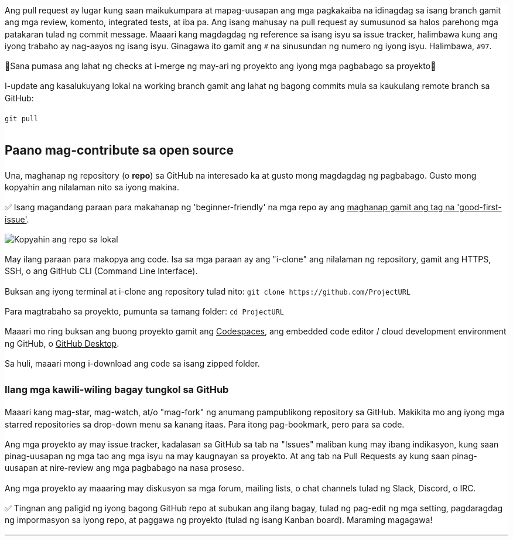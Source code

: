 Ang pull request ay lugar kung saan maikukumpara at mapag-uusapan ang mga pagkakaiba na idinagdag sa isang branch gamit ang mga review, komento, integrated tests, at iba pa. Ang isang mahusay na pull request ay sumusunod sa halos parehong mga patakaran tulad ng commit message. Maaari kang magdagdag ng reference sa isang isyu sa issue tracker, halimbawa kung ang iyong trabaho ay nag-aayos ng isang isyu. Ginagawa ito gamit ang `#` na sinusundan ng numero ng iyong isyu. Halimbawa, `#97`.

🤞Sana pumasa ang lahat ng checks at i-merge ng may-ari ng proyekto ang iyong mga pagbabago sa proyekto🤞

I-update ang kasalukuyang lokal na working branch gamit ang lahat ng bagong commits mula sa kaukulang remote branch sa GitHub:

`git pull`

## Paano mag-contribute sa open source

Una, maghanap ng repository (o **repo**) sa GitHub na interesado ka at gusto mong magdagdag ng pagbabago. Gusto mong kopyahin ang nilalaman nito sa iyong makina.

✅ Isang magandang paraan para makahanap ng 'beginner-friendly' na mga repo ay ang [maghanap gamit ang tag na 'good-first-issue'](https://github.blog/2020-01-22-browse-good-first-issues-to-start-contributing-to-open-source/).

![Kopyahin ang repo sa lokal](../../../../translated_images/clone_repo.5085c48d666ead57664f050d806e325d7f883be6838c821e08bc823ab7c66665.tl.png)

May ilang paraan para makopya ang code. Isa sa mga paraan ay ang "i-clone" ang nilalaman ng repository, gamit ang HTTPS, SSH, o ang GitHub CLI (Command Line Interface).

Buksan ang iyong terminal at i-clone ang repository tulad nito:
`git clone https://github.com/ProjectURL`

Para magtrabaho sa proyekto, pumunta sa tamang folder:
`cd ProjectURL`

Maaari mo ring buksan ang buong proyekto gamit ang [Codespaces](https://github.com/features/codespaces), ang embedded code editor / cloud development environment ng GitHub, o [GitHub Desktop](https://desktop.github.com/).

Sa huli, maaari mong i-download ang code sa isang zipped folder.

### Ilang mga kawili-wiling bagay tungkol sa GitHub

Maaari kang mag-star, mag-watch, at/o "mag-fork" ng anumang pampublikong repository sa GitHub. Makikita mo ang iyong mga starred repositories sa drop-down menu sa kanang itaas. Para itong pag-bookmark, pero para sa code.

Ang mga proyekto ay may issue tracker, kadalasan sa GitHub sa tab na "Issues" maliban kung may ibang indikasyon, kung saan pinag-uusapan ng mga tao ang mga isyu na may kaugnayan sa proyekto. At ang tab na Pull Requests ay kung saan pinag-uusapan at nire-review ang mga pagbabago na nasa proseso.

Ang mga proyekto ay maaaring may diskusyon sa mga forum, mailing lists, o chat channels tulad ng Slack, Discord, o IRC.

✅ Tingnan ang paligid ng iyong bagong GitHub repo at subukan ang ilang bagay, tulad ng pag-edit ng mga setting, pagdaragdag ng impormasyon sa iyong repo, at paggawa ng proyekto (tulad ng isang Kanban board). Maraming magagawa!

---